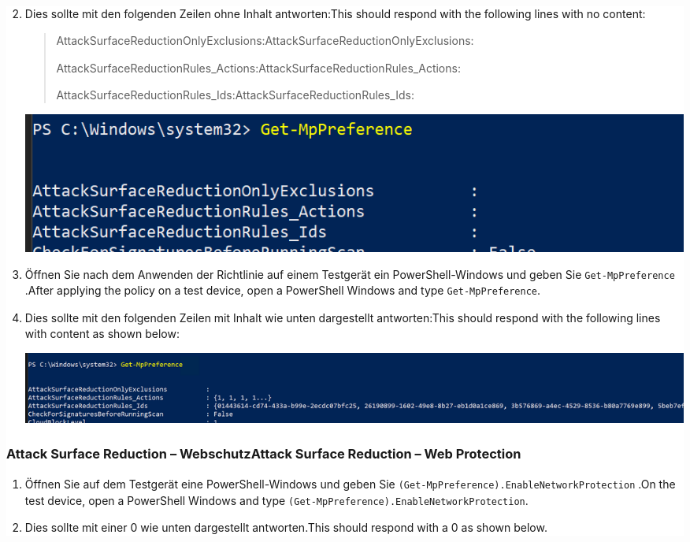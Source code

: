2.  <span data-ttu-id="516a9-271">Dies sollte mit den folgenden Zeilen ohne Inhalt antworten:</span><span class="sxs-lookup"><span data-stu-id="516a9-271">This should respond with the following lines with no content:</span></span>

    > <span data-ttu-id="516a9-272">AttackSurfaceReductionOnlyExclusions:</span><span class="sxs-lookup"><span data-stu-id="516a9-272">AttackSurfaceReductionOnlyExclusions:</span></span>
    > 
    > <span data-ttu-id="516a9-273">AttackSurfaceReductionRules_Actions:</span><span class="sxs-lookup"><span data-stu-id="516a9-273">AttackSurfaceReductionRules_Actions:</span></span>
    > 
    > <span data-ttu-id="516a9-274">AttackSurfaceReductionRules_Ids:</span><span class="sxs-lookup"><span data-stu-id="516a9-274">AttackSurfaceReductionRules_Ids:</span></span>

    ![Abbildung der Befehlszeile1](images/cb0260d4b2636814e37eee427211fe71.png)

3.  <span data-ttu-id="516a9-276">Öffnen Sie nach dem Anwenden der Richtlinie auf einem Testgerät ein PowerShell-Windows und geben Sie `Get-MpPreference` .</span><span class="sxs-lookup"><span data-stu-id="516a9-276">After applying the policy on a test device, open a PowerShell Windows and type `Get-MpPreference`.</span></span>

4.  <span data-ttu-id="516a9-277">Dies sollte mit den folgenden Zeilen mit Inhalt wie unten dargestellt antworten:</span><span class="sxs-lookup"><span data-stu-id="516a9-277">This should respond with the following lines with content as shown below:</span></span>

    ![Abbildung der Befehlszeile2](images/619fb877791b1fc8bc7dfae1a579043d.png)

### <a name="attack-surface-reduction--web-protection"></a><span data-ttu-id="516a9-279">Attack Surface Reduction – Webschutz</span><span class="sxs-lookup"><span data-stu-id="516a9-279">Attack Surface Reduction – Web Protection</span></span>

1.  <span data-ttu-id="516a9-280">Öffnen Sie auf dem Testgerät eine PowerShell-Windows und geben Sie `(Get-MpPreference).EnableNetworkProtection` .</span><span class="sxs-lookup"><span data-stu-id="516a9-280">On the test device, open a PowerShell Windows and type `(Get-MpPreference).EnableNetworkProtection`.</span></span>

2.  <span data-ttu-id="516a9-281">Dies sollte mit einer 0 wie unten dargestellt antworten.</span><span class="sxs-lookup"><span data-stu-id="516a9-281">This should respond with a 0 as shown below.</span></span>
